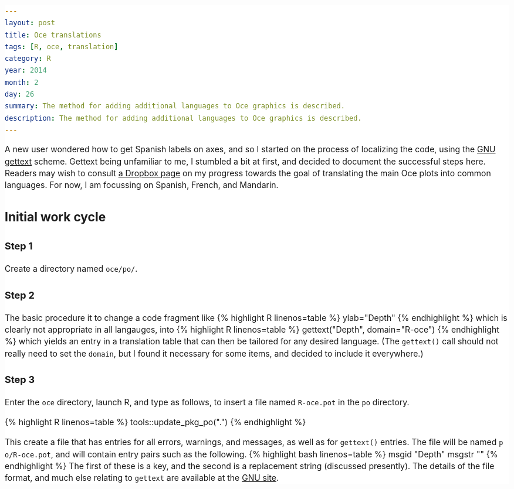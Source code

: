 ```yaml
---
layout: post
title: Oce translations
tags: [R, oce, translation]
category: R
year: 2014
month: 2
day: 26
summary: The method for adding additional languages to Oce graphics is described.
description: The method for adding additional languages to Oce graphics is described.
---
```


A new user wondered how to get Spanish labels on axes, and so I started on the process of localizing the code, using the [GNU gettext](http://www.gnu.org/software/gettext/) scheme.  Gettext being unfamiliar to me, I stumbled a bit at first, and decided to document the successful steps here.  Readers may wish to consult [a Dropbox page](https://www.dropbox.com/sh/301wmxm4ddnv68v/7G85OTScZq) on my progress towards the goal of translating the main Oce plots into common languages.  For now, I am focussing on Spanish, French, and Mandarin.

## Initial work cycle

### Step 1

Create a directory named ``oce/po/``.

### Step 2

The basic procedure it to change a code fragment like
{% highlight R linenos=table %}
ylab="Depth"
{% endhighlight %}
which is clearly not appropriate in all langauges, into
{% highlight R linenos=table %}
gettext("Depth", domain="R-oce")
{% endhighlight %}
which yields an entry in a translation table that can then be tailored for any desired language.  (The ``gettext()`` call should not really need to set the ``domain``, but I found it necessary for some items, and decided to include it everywhere.)

### Step 3

Enter the ``oce`` directory, launch R, and type as follows, to insert a file named ``R-oce.pot`` in the ``po`` directory.


{% highlight R linenos=table %}
tools::update_pkg_po(".")
{% endhighlight %}

This create a file that has entries for all errors, warnings, and messages, as well as for ``gettext()`` entries.  The file will be named ``po/R-oce.pot``, and will contain entry pairs such as the following.
{% highlight bash linenos=table %}
msgid "Depth"
msgstr ""
{% endhighlight %}
The first of these is a key, and the second is a replacement string (discussed presently).  The details of the file format, and much else relating to ``gettext`` are available at the [GNU site](http://www.gnu.org/software/gettext/manual/gettext.html).
